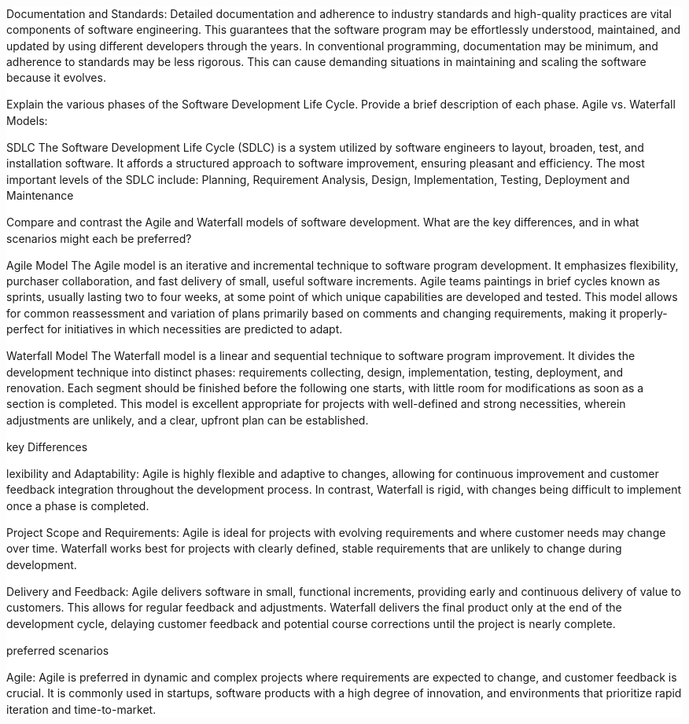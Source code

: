 Documentation and Standards: Detailed documentation and adherence to industry standards and high-quality practices are vital components of software engineering. This guarantees that the software program may be effortlessly understood, maintained, and updated by using different developers through the years. In conventional programming, documentation may be minimum, and adherence to standards may be less rigorous. This can cause demanding situations in maintaining and scaling the software because it evolves.

Explain the various phases of the Software Development Life Cycle. Provide a brief description of each phase.
Agile vs. Waterfall Models:

SDLC
The Software Development Life Cycle (SDLC) is a system utilized by software engineers to layout, broaden, test, and installation software. It affords a structured approach to software improvement, ensuring pleasant and efficiency. The most important levels of the SDLC include: Planning, Requirement Analysis, Design, Implementation, Testing, Deployment and Maintenance


Compare and contrast the Agile and Waterfall models of software development. What are the key differences, and in what scenarios might each be preferred?

Agile Model
The Agile model is an iterative and incremental technique to software program development. It emphasizes flexibility, purchaser collaboration, and fast delivery of small, useful software increments. Agile teams paintings in brief cycles known as sprints, usually lasting two to four weeks, at some point of which unique capabilities are developed and tested. This model allows for common reassessment and variation of plans primarily based on comments and changing requirements, making it properly-perfect for initiatives in which necessities are predicted to adapt.

Waterfall Model
The Waterfall model is a linear and sequential technique to software program improvement. It divides the development technique into distinct phases: requirements collecting, design, implementation, testing, deployment, and renovation. Each segment should be finished before the following one starts, with little room for modifications as soon as a section is completed. This model is excellent appropriate for projects with well-defined and strong necessities, wherein adjustments are unlikely, and a clear, upfront plan can be established.

key Differences

lexibility and Adaptability: Agile is highly flexible and adaptive to changes, allowing for continuous improvement and customer feedback integration throughout the development process. In contrast, Waterfall is rigid, with changes being difficult to implement once a phase is completed.

Project Scope and Requirements: Agile is ideal for projects with evolving requirements and where customer needs may change over time. Waterfall works best for projects with clearly defined, stable requirements that are unlikely to change during development.

Delivery and Feedback: Agile delivers software in small, functional increments, providing early and continuous delivery of value to customers. This allows for regular feedback and adjustments. Waterfall delivers the final product only at the end of the development cycle, delaying customer feedback and potential course corrections until the project is nearly complete.


preferred scenarios

Agile: Agile is preferred in dynamic and complex projects where requirements are expected to change, and customer feedback is crucial. It is commonly used in startups, software products with a high degree of innovation, and environments that prioritize rapid iteration and time-to-market.
